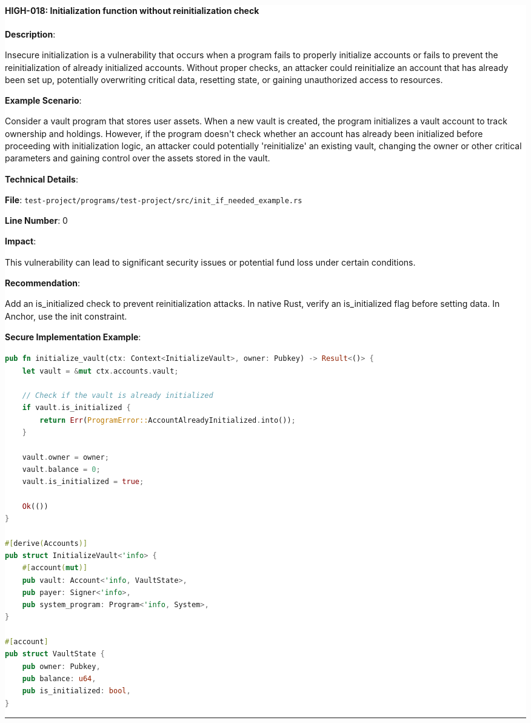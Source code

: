 
#### <a name="initialization-function-without-reinitialization-check"></a>HIGH-018: Initialization function without reinitialization check

**Description**:

Insecure initialization is a vulnerability that occurs when a program fails to properly initialize accounts or fails to prevent the reinitialization of already initialized accounts. Without proper checks, an attacker could reinitialize an account that has already been set up, potentially overwriting critical data, resetting state, or gaining unauthorized access to resources.

**Example Scenario**:

Consider a vault program that stores user assets. When a new vault is created, the program initializes a vault account to track ownership and holdings. However, if the program doesn't check whether an account has already been initialized before proceeding with initialization logic, an attacker could potentially 'reinitialize' an existing vault, changing the owner or other critical parameters and gaining control over the assets stored in the vault.

**Technical Details**:

**File**: `test-project/programs/test-project/src/init_if_needed_example.rs`

**Line Number**: 0

**Impact**:

This vulnerability can lead to significant security issues or potential fund loss under certain conditions.

**Recommendation**:

Add an is_initialized check to prevent reinitialization attacks. In native Rust, verify an is_initialized flag before setting data. In Anchor, use the init constraint.

**Secure Implementation Example**:

```rust
pub fn initialize_vault(ctx: Context<InitializeVault>, owner: Pubkey) -> Result<()> {
    let vault = &mut ctx.accounts.vault;
    
    // Check if the vault is already initialized
    if vault.is_initialized {
        return Err(ProgramError::AccountAlreadyInitialized.into());
    }
    
    vault.owner = owner;
    vault.balance = 0;
    vault.is_initialized = true;
    
    Ok(())
}

#[derive(Accounts)]
pub struct InitializeVault<'info> {
    #[account(mut)]
    pub vault: Account<'info, VaultState>,
    pub payer: Signer<'info>,
    pub system_program: Program<'info, System>,
}

#[account]
pub struct VaultState {
    pub owner: Pubkey,
    pub balance: u64,
    pub is_initialized: bool,
}
```

---